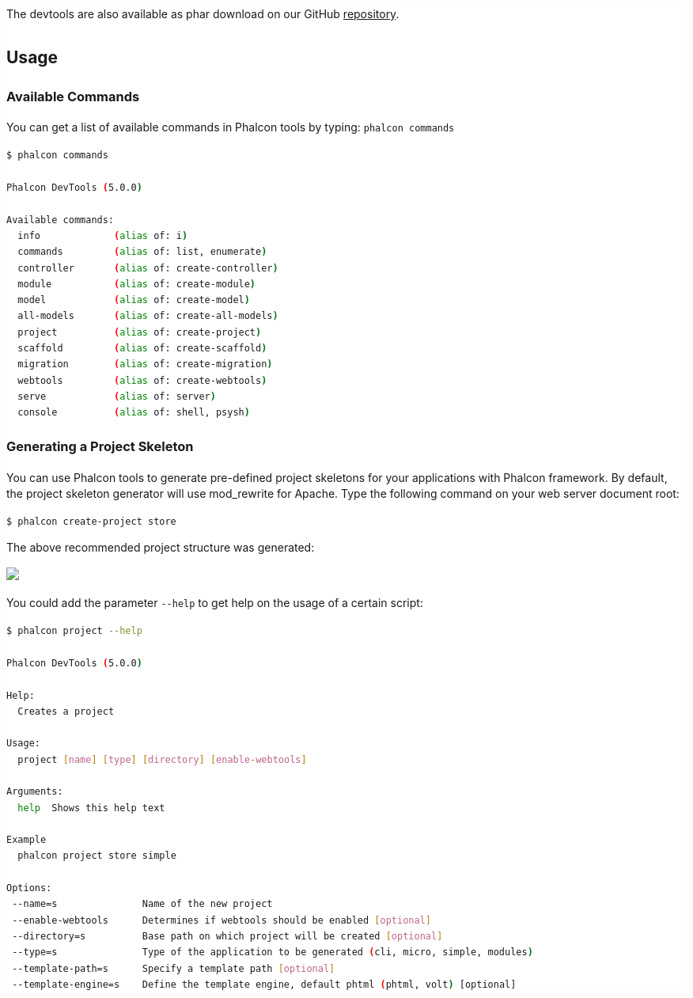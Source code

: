 The devtools are also available as phar download on our GitHub [repository](github_devtools).

## Usage
### Available Commands
You can get a list of available commands in Phalcon tools by typing: `phalcon commands`

```bash
$ phalcon commands

Phalcon DevTools (5.0.0)

Available commands:
  info             (alias of: i)
  commands         (alias of: list, enumerate)
  controller       (alias of: create-controller)
  module           (alias of: create-module)
  model            (alias of: create-model)
  all-models       (alias of: create-all-models)
  project          (alias of: create-project)
  scaffold         (alias of: create-scaffold)
  migration        (alias of: create-migration)
  webtools         (alias of: create-webtools)
  serve            (alias of: server)
  console          (alias of: shell, psysh)
```

### Generating a Project Skeleton
You can use Phalcon tools to generate pre-defined project skeletons for your applications with Phalcon framework. By default, the project skeleton generator will use mod_rewrite for Apache. Type the following command on your web server document root:

```bash
$ phalcon create-project store
```

The above recommended project structure was generated:

![](/assets/images/content/v4/devtools-store-dirstructure.png)

You could add the parameter `--help` to get help on the usage of a certain script:

```bash
$ phalcon project --help

Phalcon DevTools (5.0.0)

Help:
  Creates a project

Usage:
  project [name] [type] [directory] [enable-webtools]

Arguments:
  help	Shows this help text

Example
  phalcon project store simple

Options:
 --name=s               Name of the new project
 --enable-webtools      Determines if webtools should be enabled [optional]
 --directory=s          Base path on which project will be created [optional]
 --type=s               Type of the application to be generated (cli, micro, simple, modules)
 --template-path=s      Specify a template path [optional]
 --template-engine=s    Define the template engine, default phtml (phtml, volt) [optional]
```

[blog_devtools]: https://blog.phalcon.io/post/dont-like-command-line-and-consoles-no-problem
[github_devtools]: https://github.com/phalcon/phalcon-devtools
[phpstorm]: https://www.jetbrains.com/phpstorm/
[composer]: https://getcomposer.org/doc/00-intro.md#installation-linux-unix-macos